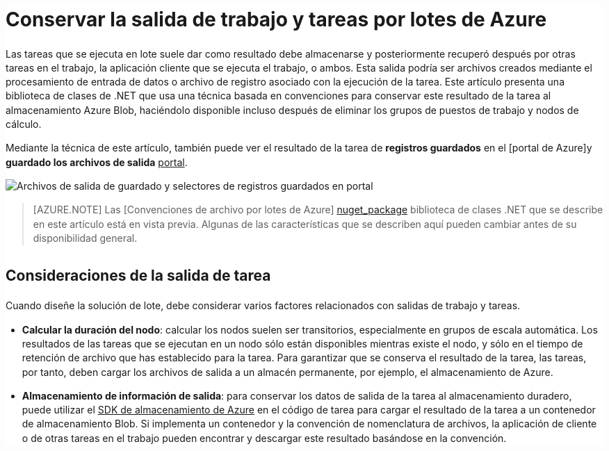 <properties
    pageTitle="Trabajo y tarea de salida de persistencia en el lote de Azure | Microsoft Azure"
    description="Aprenda a usar el almacenamiento de Azure un almacén permanente para la tarea por lotes y el trabajo de salida y permiten ver el resultado almacenado en el portal de Azure."
    services="batch"
    documentationCenter=".net"
    authors="mmacy"
    manager="timlt"
    editor="" />

<tags
    ms.service="batch"
    ms.devlang="multiple"
    ms.topic="article"
    ms.tgt_pltfrm="vm-windows"
    ms.workload="big-compute"
    ms.date="09/07/2016"
    ms.author="marsma" />

# <a name="persist-azure-batch-job-and-task-output"></a>Conservar la salida de trabajo y tareas por lotes de Azure

Las tareas que se ejecuta en lote suele dar como resultado debe almacenarse y posteriormente recuperó después por otras tareas en el trabajo, la aplicación cliente que se ejecuta el trabajo, o ambos. Esta salida podría ser archivos creados mediante el procesamiento de entrada de datos o archivo de registro asociado con la ejecución de la tarea. Este artículo presenta una biblioteca de clases de .NET que usa una técnica basada en convenciones para conservar este resultado de la tarea al almacenamiento Azure Blob, haciéndolo disponible incluso después de eliminar los grupos de puestos de trabajo y nodos de cálculo.

Mediante la técnica de este artículo, también puede ver el resultado de la tarea de **registros guardados** en el [portal de Azure]y **guardado los archivos de salida** [portal].

![Archivos de salida de guardado y selectores de registros guardados en portal][1]

>[AZURE.NOTE] Las [Convenciones de archivo por lotes de Azure] [ nuget_package] biblioteca de clases .NET que se describe en este artículo está en vista previa. Algunas de las características que se describen aquí pueden cambiar antes de su disponibilidad general.

## <a name="task-output-considerations"></a>Consideraciones de la salida de tarea

Cuando diseñe la solución de lote, debe considerar varios factores relacionados con salidas de trabajo y tareas.

* **Calcular la duración del nodo**: calcular los nodos suelen ser transitorios, especialmente en grupos de escala automática. Los resultados de las tareas que se ejecutan en un nodo sólo están disponibles mientras existe el nodo, y sólo en el tiempo de retención de archivo que has establecido para la tarea. Para garantizar que se conserva el resultado de la tarea, las tareas, por tanto, deben cargar los archivos de salida a un almacén permanente, por ejemplo, el almacenamiento de Azure.

* **Almacenamiento de información de salida**: para conservar los datos de salida de la tarea al almacenamiento duradero, puede utilizar el [SDK de almacenamiento de Azure](../storage/storage-dotnet-how-to-use-blobs.md) en el código de tarea para cargar el resultado de la tarea a un contenedor de almacenamiento Blob. Si implementa un contenedor y la convención de nomenclatura de archivos, la aplicación de cliente o de otras tareas en el trabajo pueden encontrar y descargar este resultado basándose en la convención.


[forum_post]: https://social.msdn.microsoft.com/Forums/en-US/87b19671-1bdf-427a-972c-2af7e5ba82d9/installing-applications-and-staging-data-on-batch-compute-nodes?forum=azurebatch
[github_file_conventions]: https://github.com/Azure/azure-sdk-for-net/tree/AutoRest/src/Batch/FileConventions
[github_file_conventions_readme]: https://github.com/Azure/azure-sdk-for-net/blob/AutoRest/src/Batch/FileConventions/README.md
[github_persistoutputs]: https://github.com/Azure/azure-batch-samples/tree/master/CSharp/ArticleProjects/PersistOutputs
[github_samples]: https://github.com/Azure/azure-batch-samples
[net_batchclient]: https://msdn.microsoft.com/library/azure/microsoft.azure.batch.batchclient.aspx
[net_cloudjob]: https://msdn.microsoft.com/library/azure/microsoft.azure.batch.cloudjob.aspx
[net_cloudstorageaccount]: https://msdn.microsoft.com/library/azure/microsoft.windowsazure.storage.cloudstorageaccount.aspx
[net_cloudtask]: https://msdn.microsoft.com/library/azure/microsoft.azure.batch.cloudtask.aspx
[net_fileconventions_readme]: https://github.com/Azure/azure-sdk-for-net/blob/AutoRest/src/Batch/FileConventions/README.md
[net_joboutputkind]: https://msdn.microsoft.com/library/azure/microsoft.azure.batch.conventions.files.joboutputkind.aspx
[net_joboutputstorage]: https://msdn.microsoft.com/library/azure/microsoft.azure.batch.conventions.files.joboutputstorage.aspx
[net_joboutputstorage_saveasync]: https://msdn.microsoft.com/library/azure/microsoft.azure.batch.conventions.files.joboutputstorage.saveasync.aspx
[net_msdn]: https://msdn.microsoft.com/library/azure/mt348682.aspx
[net_prepareoutputasync]: https://msdn.microsoft.com/library/azure/microsoft.azure.batch.conventions.files.cloudjobextensions.prepareoutputstorageasync.aspx
[net_saveasync]: https://msdn.microsoft.com/library/azure/microsoft.azure.batch.conventions.files.taskoutputstorage.saveasync.aspx
[net_savetrackedasync]: https://msdn.microsoft.com/library/azure/microsoft.azure.batch.conventions.files.taskoutputstorage.savetrackedasync.aspx
[net_taskoutputkind]: https://msdn.microsoft.com/library/azure/microsoft.azure.batch.conventions.files.taskoutputkind.aspx
[net_taskoutputstorage]: https://msdn.microsoft.com/library/azure/microsoft.azure.batch.conventions.files.taskoutputstorage.aspx
[nuget_manager]: https://docs.nuget.org/consume/installing-nuget
[nuget_package]: https://www.nuget.org/packages/Microsoft.Azure.Batch.Conventions.Files
[portal]: https://portal.azure.com
[storage_explorer]: http://storageexplorer.com/
[1]: ./media/batch-task-output/task-output-01.png "Archivos de salida de guardado y selectores de registros guardados en portal"
[2]: ./media/batch-task-output/task-output-02.png "Hoja de resultados de tareas en el portal de Azure"